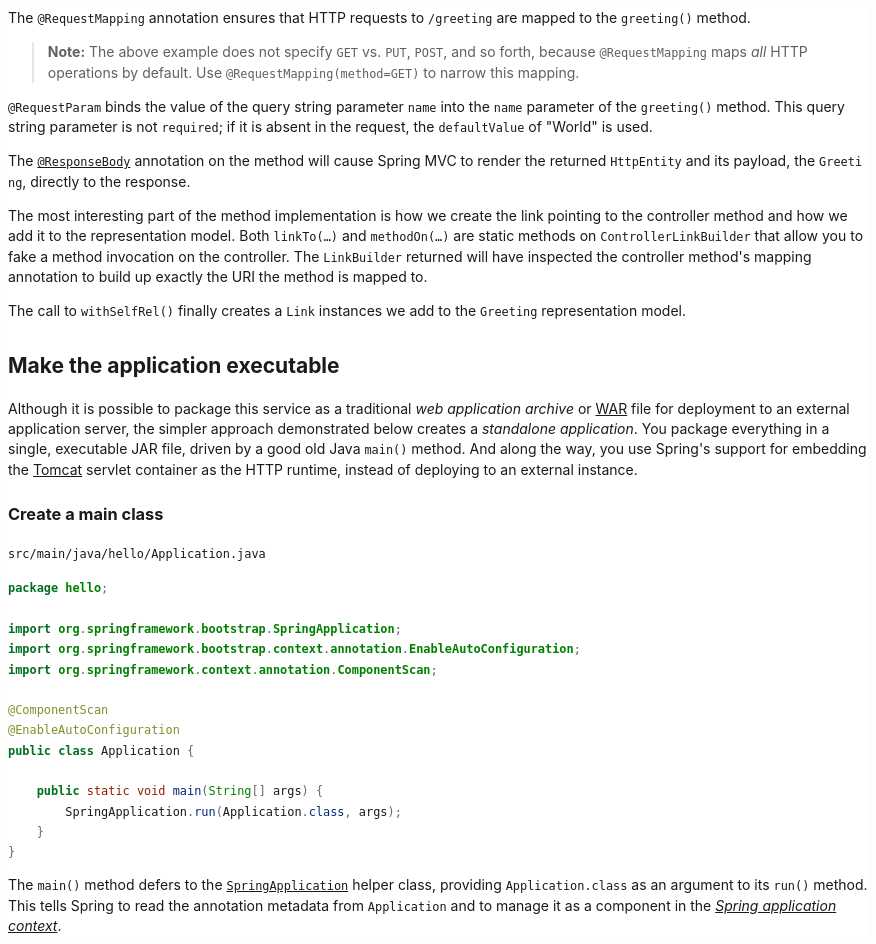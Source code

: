 The `@RequestMapping` annotation ensures that HTTP requests to `/greeting` are mapped to the `greeting()` method.

> **Note:** The above example does not specify `GET` vs. `PUT`, `POST`, and so forth, because `@RequestMapping` maps _all_ HTTP operations by default. Use `@RequestMapping(method=GET)` to narrow this mapping.

`@RequestParam` binds the value of the query string parameter `name` into the `name` parameter of the `greeting()` method. This query string parameter is not `required`; if it is absent in the request, the `defaultValue` of "World" is used.

The [`@ResponseBody`][] annotation on the method will cause Spring MVC to render the returned `HttpEntity` and its payload, the `Greeting`, directly to the response.

The most interesting part of the method implementation is how we create the link pointing to the controller method and how we add it to the representation model. Both `linkTo(…)` and `methodOn(…)` are static methods on `ControllerLinkBuilder` that allow you to fake a method invocation on the controller. The `LinkBuilder` returned will have inspected the controller method's mapping annotation to build up exactly the URI the method is mapped to.

The call to `withSelfRel()` finally creates a `Link` instances we add to the `Greeting` representation model.


Make the application executable
-------------------------------

Although it is possible to package this service as a traditional _web application archive_ or [WAR][u-war] file for deployment to an external application server, the simpler approach demonstrated below creates a _standalone application_. You package everything in a single, executable JAR file, driven by a good old Java `main()` method. And along the way, you use Spring's support for embedding the [Tomcat][u-tomcat] servlet container as the HTTP runtime, instead of deploying to an external instance.

### Create a main class

`src/main/java/hello/Application.java`
```java
package hello;

import org.springframework.bootstrap.SpringApplication;
import org.springframework.bootstrap.context.annotation.EnableAutoConfiguration;
import org.springframework.context.annotation.ComponentScan;

@ComponentScan
@EnableAutoConfiguration
public class Application {

    public static void main(String[] args) {
        SpringApplication.run(Application.class, args);
    }
}
```

The `main()` method defers to the [`SpringApplication`][] helper class, providing `Application.class` as an argument to its `run()` method. This tells Spring to read the annotation metadata from `Application` and to manage it as a component in the _[Spring application context][u-application-context]_.


[maven-shade-plugin]: https://maven.apache.org/plugins/maven-shade-plugin
[wikipedia-hateoas]: http://en.wikipedia.org/wiki/HATEOAS
[zip]: https://github.com/springframework-meta/gs-rest-service/archive/master.zip
[u-rest]: /understanding/rest
[u-json]: /understanding/json
[u-jsp]: /understanding/jsp
[jackson]: http://wiki.fasterxml.com/JacksonHome
[u-war]: /understanding/war
[u-tomcat]: /understanding/tomcat
[u-application-context]: /understanding/application-context
[`@Controller`]: http://static.springsource.org/spring/docs/current/javadoc-api/org/springframework/stereotype/Controller.html
[`SpringApplication`]: http://static.springsource.org/spring-bootstrap/docs/0.5.0.BUILD-SNAPSHOT/javadoc-api/org/springframework/bootstrap/SpringApplication.html
[`@EnableAutoConfiguration`]: http://static.springsource.org/spring-bootstrap/docs/0.5.0.BUILD-SNAPSHOT/javadoc-api/org/springframework/bootstrap/context/annotation/SpringApplication.html
[`@Component`]: http://static.springsource.org/spring/docs/current/javadoc-api/org/springframework/stereotype/Component.html
[`@ResponseBody`]: http://static.springsource.org/spring/docs/current/javadoc-api/org/springframework/web/bind/annotation/ResponseBody.html
[`MappingJackson2HttpMessageConverter`]: http://static.springsource.org/spring/docs/current/javadoc-api/org/springframework/http/converter/json/MappingJackson2HttpMessageConverter.html
[`DispatcherServlet`]: http://static.springsource.org/spring/docs/current/javadoc-api/org/springframework/web/servlet/DispatcherServlet.html